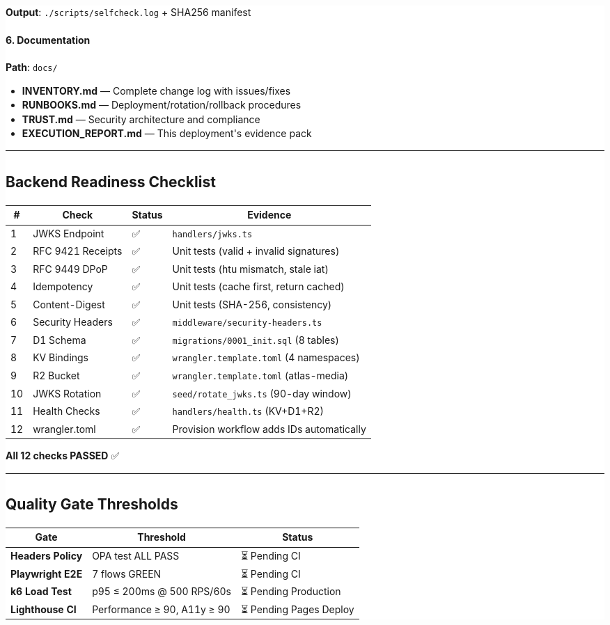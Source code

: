 **Output**: `./scripts/selfcheck.log` + SHA256 manifest

#### 6. Documentation
**Path**: `docs/`

- **INVENTORY.md** — Complete change log with issues/fixes
- **RUNBOOKS.md** — Deployment/rotation/rollback procedures
- **TRUST.md** — Security architecture and compliance
- **EXECUTION_REPORT.md** — This deployment's evidence pack

---

## Backend Readiness Checklist

| # | Check | Status | Evidence |
|---|-------|--------|----------|
| 1 | JWKS Endpoint | ✅ | `handlers/jwks.ts` |
| 2 | RFC 9421 Receipts | ✅ | Unit tests (valid + invalid signatures) |
| 3 | RFC 9449 DPoP | ✅ | Unit tests (htu mismatch, stale iat) |
| 4 | Idempotency | ✅ | Unit tests (cache first, return cached) |
| 5 | Content-Digest | ✅ | Unit tests (SHA-256, consistency) |
| 6 | Security Headers | ✅ | `middleware/security-headers.ts` |
| 7 | D1 Schema | ✅ | `migrations/0001_init.sql` (8 tables) |
| 8 | KV Bindings | ✅ | `wrangler.template.toml` (4 namespaces) |
| 9 | R2 Bucket | ✅ | `wrangler.template.toml` (atlas-media) |
| 10 | JWKS Rotation | ✅ | `seed/rotate_jwks.ts` (90-day window) |
| 11 | Health Checks | ✅ | `handlers/health.ts` (KV+D1+R2) |
| 12 | wrangler.toml | ✅ | Provision workflow adds IDs automatically |

**All 12 checks PASSED** ✅

---

## Quality Gate Thresholds

| Gate | Threshold | Status |
|------|-----------|--------|
| **Headers Policy** | OPA test ALL PASS | ⏳ Pending CI |
| **Playwright E2E** | 7 flows GREEN | ⏳ Pending CI |
| **k6 Load Test** | p95 ≤ 200ms @ 500 RPS/60s | ⏳ Pending Production |
| **Lighthouse CI** | Performance ≥ 90, A11y ≥ 90 | ⏳ Pending Pages Deploy |

